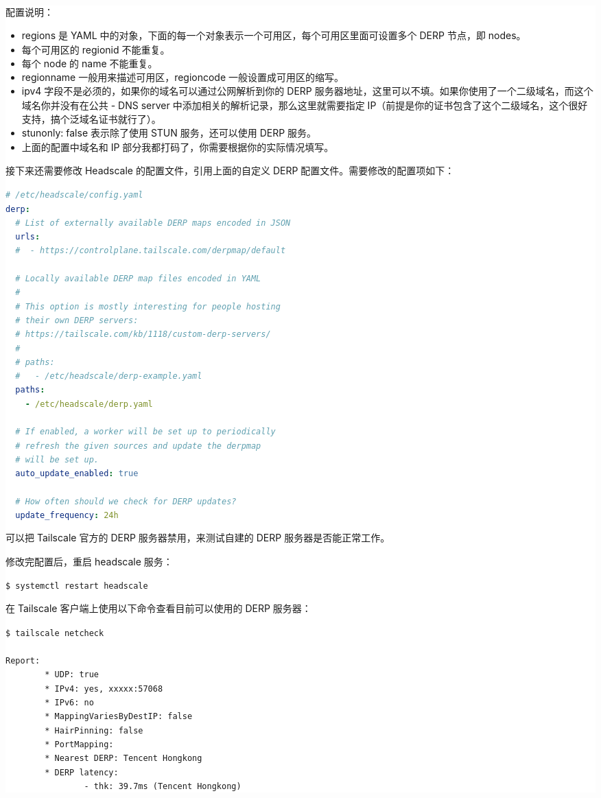 配置说明：

- regions 是 YAML 中的对象，下面的每一个对象表示一个可用区，每个可用区里面可设置多个 DERP 节点，即 nodes。
- 每个可用区的 regionid 不能重复。
- 每个 node 的 name 不能重复。
- regionname 一般用来描述可用区，regioncode 一般设置成可用区的缩写。
- ipv4 字段不是必须的，如果你的域名可以通过公网解析到你的 DERP 服务器地址，这里可以不填。如果你使用了一个二级域名，而这个域名你并没有在公共 - DNS server 中添加相关的解析记录，那么这里就需要指定 IP（前提是你的证书包含了这个二级域名，这个很好支持，搞个泛域名证书就行了）。
- stunonly: false 表示除了使用 STUN 服务，还可以使用 DERP 服务。
- 上面的配置中域名和 IP 部分我都打码了，你需要根据你的实际情况填写。

接下来还需要修改 Headscale 的配置文件，引用上面的自定义 DERP 配置文件。需要修改的配置项如下：

```yaml
# /etc/headscale/config.yaml
derp:
  # List of externally available DERP maps encoded in JSON
  urls:
  #  - https://controlplane.tailscale.com/derpmap/default

  # Locally available DERP map files encoded in YAML
  #
  # This option is mostly interesting for people hosting
  # their own DERP servers:
  # https://tailscale.com/kb/1118/custom-derp-servers/
  #
  # paths:
  #   - /etc/headscale/derp-example.yaml
  paths:
    - /etc/headscale/derp.yaml

  # If enabled, a worker will be set up to periodically
  # refresh the given sources and update the derpmap
  # will be set up.
  auto_update_enabled: true

  # How often should we check for DERP updates?
  update_frequency: 24h
```

可以把 Tailscale 官方的 DERP 服务器禁用，来测试自建的 DERP 服务器是否能正常工作。

修改完配置后，重启 headscale 服务：

```shell
$ systemctl restart headscale
```

在 Tailscale 客户端上使用以下命令查看目前可以使用的 DERP 服务器：

```shell
$ tailscale netcheck

Report:
        * UDP: true
        * IPv4: yes, xxxxx:57068
        * IPv6: no
        * MappingVariesByDestIP: false
        * HairPinning: false
        * PortMapping: 
        * Nearest DERP: Tencent Hongkong
        * DERP latency:
                - thk: 39.7ms (Tencent Hongkong)
```
